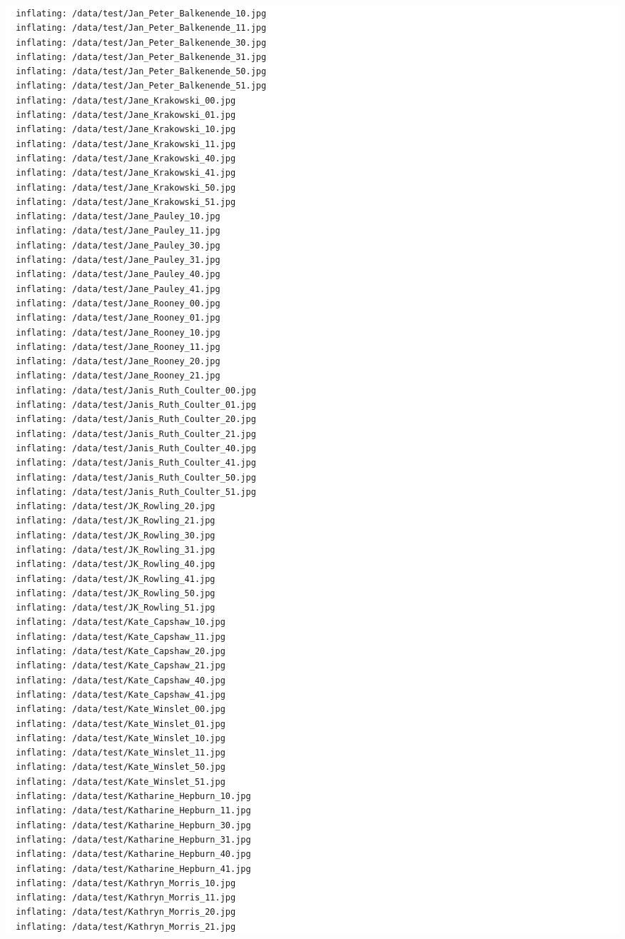       inflating: /data/test/Jan_Peter_Balkenende_10.jpg  
      inflating: /data/test/Jan_Peter_Balkenende_11.jpg  
      inflating: /data/test/Jan_Peter_Balkenende_30.jpg  
      inflating: /data/test/Jan_Peter_Balkenende_31.jpg  
      inflating: /data/test/Jan_Peter_Balkenende_50.jpg  
      inflating: /data/test/Jan_Peter_Balkenende_51.jpg  
      inflating: /data/test/Jane_Krakowski_00.jpg  
      inflating: /data/test/Jane_Krakowski_01.jpg  
      inflating: /data/test/Jane_Krakowski_10.jpg  
      inflating: /data/test/Jane_Krakowski_11.jpg  
      inflating: /data/test/Jane_Krakowski_40.jpg  
      inflating: /data/test/Jane_Krakowski_41.jpg  
      inflating: /data/test/Jane_Krakowski_50.jpg  
      inflating: /data/test/Jane_Krakowski_51.jpg  
      inflating: /data/test/Jane_Pauley_10.jpg  
      inflating: /data/test/Jane_Pauley_11.jpg  
      inflating: /data/test/Jane_Pauley_30.jpg  
      inflating: /data/test/Jane_Pauley_31.jpg  
      inflating: /data/test/Jane_Pauley_40.jpg  
      inflating: /data/test/Jane_Pauley_41.jpg  
      inflating: /data/test/Jane_Rooney_00.jpg  
      inflating: /data/test/Jane_Rooney_01.jpg  
      inflating: /data/test/Jane_Rooney_10.jpg  
      inflating: /data/test/Jane_Rooney_11.jpg  
      inflating: /data/test/Jane_Rooney_20.jpg  
      inflating: /data/test/Jane_Rooney_21.jpg  
      inflating: /data/test/Janis_Ruth_Coulter_00.jpg  
      inflating: /data/test/Janis_Ruth_Coulter_01.jpg  
      inflating: /data/test/Janis_Ruth_Coulter_20.jpg  
      inflating: /data/test/Janis_Ruth_Coulter_21.jpg  
      inflating: /data/test/Janis_Ruth_Coulter_40.jpg  
      inflating: /data/test/Janis_Ruth_Coulter_41.jpg  
      inflating: /data/test/Janis_Ruth_Coulter_50.jpg  
      inflating: /data/test/Janis_Ruth_Coulter_51.jpg  
      inflating: /data/test/JK_Rowling_20.jpg  
      inflating: /data/test/JK_Rowling_21.jpg  
      inflating: /data/test/JK_Rowling_30.jpg  
      inflating: /data/test/JK_Rowling_31.jpg  
      inflating: /data/test/JK_Rowling_40.jpg  
      inflating: /data/test/JK_Rowling_41.jpg  
      inflating: /data/test/JK_Rowling_50.jpg  
      inflating: /data/test/JK_Rowling_51.jpg  
      inflating: /data/test/Kate_Capshaw_10.jpg  
      inflating: /data/test/Kate_Capshaw_11.jpg  
      inflating: /data/test/Kate_Capshaw_20.jpg  
      inflating: /data/test/Kate_Capshaw_21.jpg  
      inflating: /data/test/Kate_Capshaw_40.jpg  
      inflating: /data/test/Kate_Capshaw_41.jpg  
      inflating: /data/test/Kate_Winslet_00.jpg  
      inflating: /data/test/Kate_Winslet_01.jpg  
      inflating: /data/test/Kate_Winslet_10.jpg  
      inflating: /data/test/Kate_Winslet_11.jpg  
      inflating: /data/test/Kate_Winslet_50.jpg  
      inflating: /data/test/Kate_Winslet_51.jpg  
      inflating: /data/test/Katharine_Hepburn_10.jpg  
      inflating: /data/test/Katharine_Hepburn_11.jpg  
      inflating: /data/test/Katharine_Hepburn_30.jpg  
      inflating: /data/test/Katharine_Hepburn_31.jpg  
      inflating: /data/test/Katharine_Hepburn_40.jpg  
      inflating: /data/test/Katharine_Hepburn_41.jpg  
      inflating: /data/test/Kathryn_Morris_10.jpg  
      inflating: /data/test/Kathryn_Morris_11.jpg  
      inflating: /data/test/Kathryn_Morris_20.jpg  
      inflating: /data/test/Kathryn_Morris_21.jpg  
